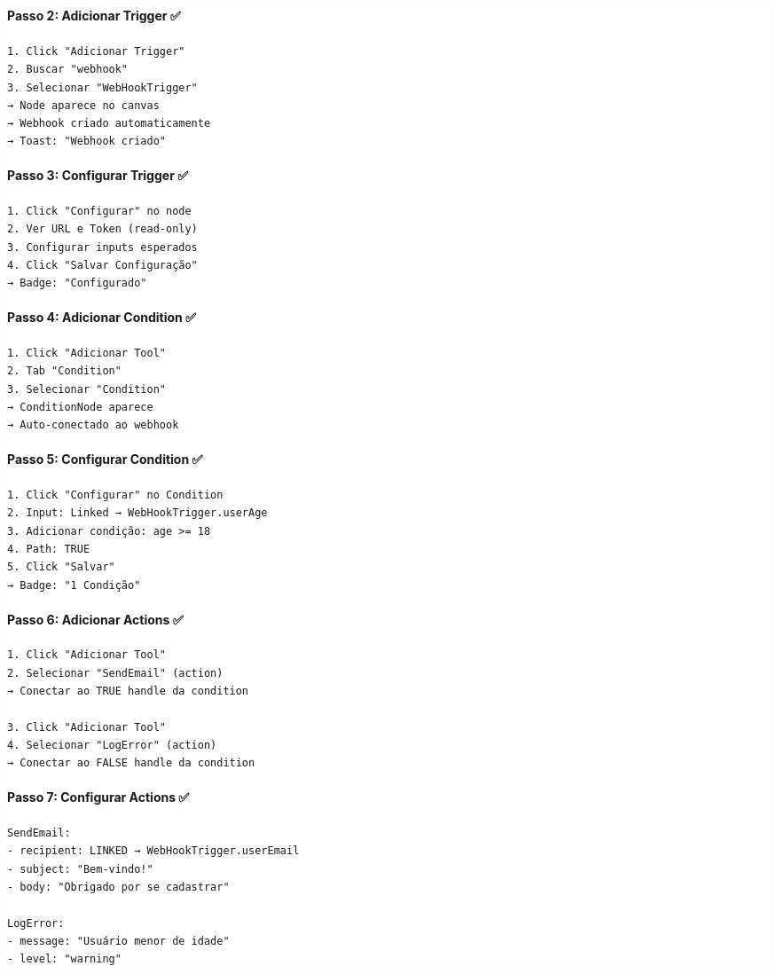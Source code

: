 #### Passo 2: Adicionar Trigger ✅
```
1. Click "Adicionar Trigger"
2. Buscar "webhook"
3. Selecionar "WebHookTrigger"
→ Node aparece no canvas
→ Webhook criado automaticamente
→ Toast: "Webhook criado"
```

#### Passo 3: Configurar Trigger ✅
```
1. Click "Configurar" no node
2. Ver URL e Token (read-only)
3. Configurar inputs esperados
4. Click "Salvar Configuração"
→ Badge: "Configurado"
```

#### Passo 4: Adicionar Condition ✅
```
1. Click "Adicionar Tool"
2. Tab "Condition"
3. Selecionar "Condition"
→ ConditionNode aparece
→ Auto-conectado ao webhook
```

#### Passo 5: Configurar Condition ✅
```
1. Click "Configurar" no Condition
2. Input: Linked → WebHookTrigger.userAge
3. Adicionar condição: age >= 18
4. Path: TRUE
5. Click "Salvar"
→ Badge: "1 Condição"
```

#### Passo 6: Adicionar Actions ✅
```
1. Click "Adicionar Tool" 
2. Selecionar "SendEmail" (action)
→ Conectar ao TRUE handle da condition

3. Click "Adicionar Tool"
4. Selecionar "LogError" (action)
→ Conectar ao FALSE handle da condition
```

#### Passo 7: Configurar Actions ✅
```
SendEmail:
- recipient: LINKED → WebHookTrigger.userEmail
- subject: "Bem-vindo!"
- body: "Obrigado por se cadastrar"

LogError:
- message: "Usuário menor de idade"
- level: "warning"
```
